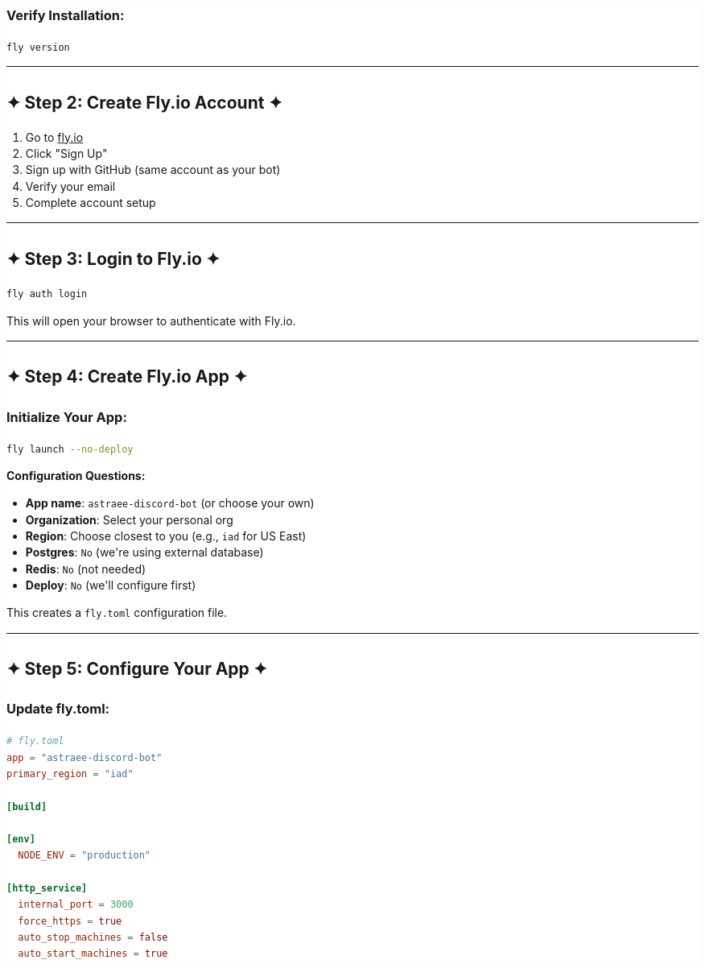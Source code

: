 ### **Verify Installation:**
```bash
fly version
```

---

## ✦ **Step 2: Create Fly.io Account** ✦

1. Go to [fly.io](https://fly.io)
2. Click "Sign Up"
3. Sign up with GitHub (same account as your bot)
4. Verify your email
5. Complete account setup

---

## ✦ **Step 3: Login to Fly.io** ✦

```bash
fly auth login
```

This will open your browser to authenticate with Fly.io.

---

## ✦ **Step 4: Create Fly.io App** ✦

### **Initialize Your App:**
```bash
fly launch --no-deploy
```

**Configuration Questions:**
- **App name**: `astraee-discord-bot` (or choose your own)
- **Organization**: Select your personal org
- **Region**: Choose closest to you (e.g., `iad` for US East)
- **Postgres**: `No` (we're using external database)
- **Redis**: `No` (not needed)
- **Deploy**: `No` (we'll configure first)

This creates a `fly.toml` configuration file.

---

## ✦ **Step 5: Configure Your App** ✦

### **Update fly.toml:**
```toml
# fly.toml
app = "astraee-discord-bot"
primary_region = "iad"

[build]

[env]
  NODE_ENV = "production"

[http_service]
  internal_port = 3000
  force_https = true
  auto_stop_machines = false
  auto_start_machines = true
```